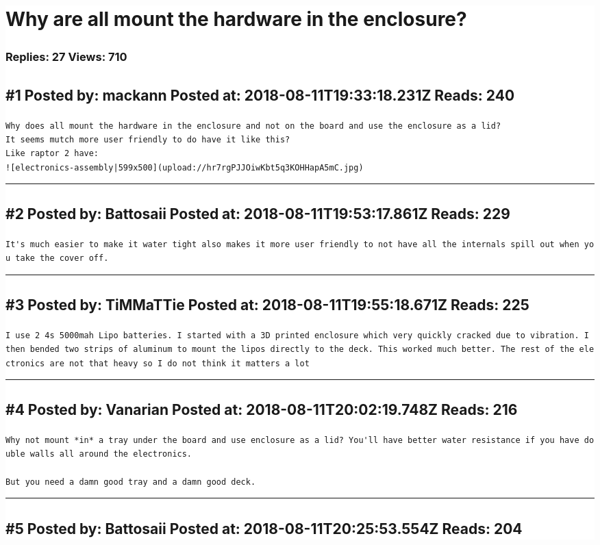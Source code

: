 # Why are all mount the hardware in the enclosure?

### Replies: 27 Views: 710

## \#1 Posted by: mackann Posted at: 2018-08-11T19:33:18.231Z Reads: 240

```
Why does all mount the hardware in the enclosure and not on the board and use the enclosure as a lid?
It seems mutch more user friendly to do have it like this? 
Like raptor 2 have:
![electronics-assembly|599x500](upload://hr7rgPJJOiwKbt5q3KOHHapA5mC.jpg)
```

---
## \#2 Posted by: Battosaii Posted at: 2018-08-11T19:53:17.861Z Reads: 229

```
It's much easier to make it water tight also makes it more user friendly to not have all the internals spill out when you take the cover off.
```

---
## \#3 Posted by: TiMMaTTie Posted at: 2018-08-11T19:55:18.671Z Reads: 225

```
I use 2 4s 5000mah Lipo batteries. I started with a 3D printed enclosure which very quickly cracked due to vibration. I then bended two strips of aluminum to mount the lipos directly to the deck. This worked much better. The rest of the electronics are not that heavy so I do not think it matters a lot
```

---
## \#4 Posted by: Vanarian Posted at: 2018-08-11T20:02:19.748Z Reads: 216

```
Why not mount *in* a tray under the board and use enclosure as a lid? You'll have better water resistance if you have double walls all around the electronics.

But you need a damn good tray and a damn good deck.
```

---
## \#5 Posted by: Battosaii Posted at: 2018-08-11T20:25:53.554Z Reads: 204
